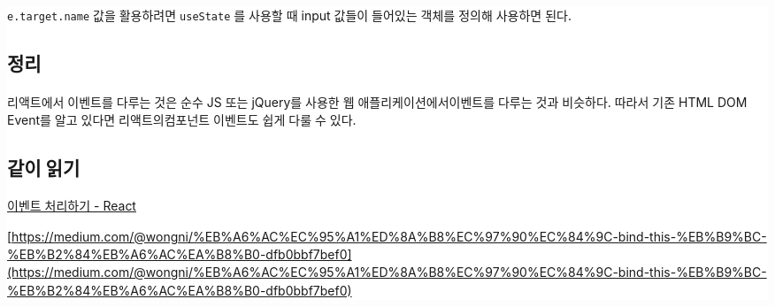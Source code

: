 `e.target.name` 값을 활용하려면 `useState` 를 사용할 때 input 값들이 들어있는 객체를 정의해 사용하면 된다.

## 정리

리액트에서 이벤트를 다루는 것은 순수 JS 또는 jQuery를 사용한 웹 애플리케이션에서이벤트를 다루는 것과 비슷하다. 따라서 기존 HTML DOM Event를 알고 있다면 리액트의컴포넌트 이벤트도 쉽게 다룰 수 있다.

## 같이 읽기

[이벤트 처리하기 - React](https://ko.reactjs.org/docs/handling-events.html)

[https://medium.com/@wongni/%EB%A6%AC%EC%95%A1%ED%8A%B8%EC%97%90%EC%84%9C-bind-this-%EB%B9%BC-%EB%B2%84%EB%A6%AC%EA%B8%B0-dfb0bbf7bef0](https://medium.com/@wongni/%EB%A6%AC%EC%95%A1%ED%8A%B8%EC%97%90%EC%84%9C-bind-this-%EB%B9%BC-%EB%B2%84%EB%A6%AC%EA%B8%B0-dfb0bbf7bef0)
